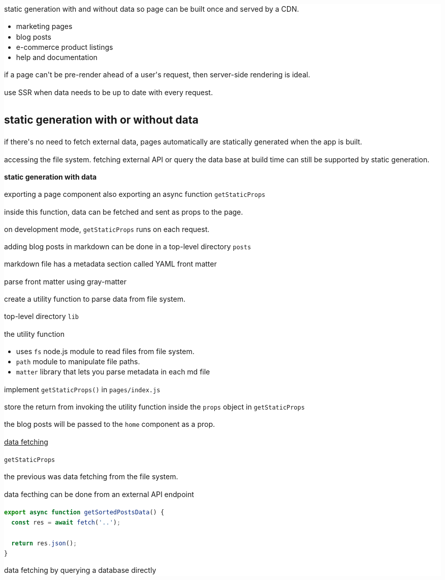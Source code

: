static generation with and without data so page can be built once and served by a CDN.

- marketing pages
- blog posts
- e-commerce product listings
- help and documentation

if a page can't be pre-render ahead of a user's request, then server-side rendering is ideal. 

use SSR when data needs to be up to date with every request.

## static generation with or without data

if there's no need to fetch external data, pages automatically are statically generated when the app is built.

accessing the file system. fetching external API or query the data base at build time can still be supported by static generation.

**static generation with data**

exporting a page component also exporting an async function `getStaticProps`

inside this function, data can be fetched and sent as props to the page.

on development mode, `getStaticProps` runs on each request.

adding blog posts in markdown can be done in a top-level directory `posts` 

markdown file has a metadata section called YAML front matter

parse front matter using gray-matter

create a utility function to parse data from file system.

top-level directory `lib`

the utility function
- uses `fs` node.js module to read files from file system.
- `path` module to manipulate file paths.
- `matter` library that lets you parse metadata in each md file

implement `getStaticProps()` in `pages/index.js`

store the return from invoking the utility function inside the `props` object in `getStaticProps`

the blog posts will be passed to the `home` component as a prop.

[data fetching](https://nextjs.org/docs/basic-features/data-fetching#getstaticprops-static-generation)

`getStaticProps`

the previous was data fetching from the file system.

data fecthing can be done from an external API endpoint

```jsx
export async function getSortedPostsData() {
  const res = await fetch('..');

  return res.json();
}
```
data fetching by querying a database directly
